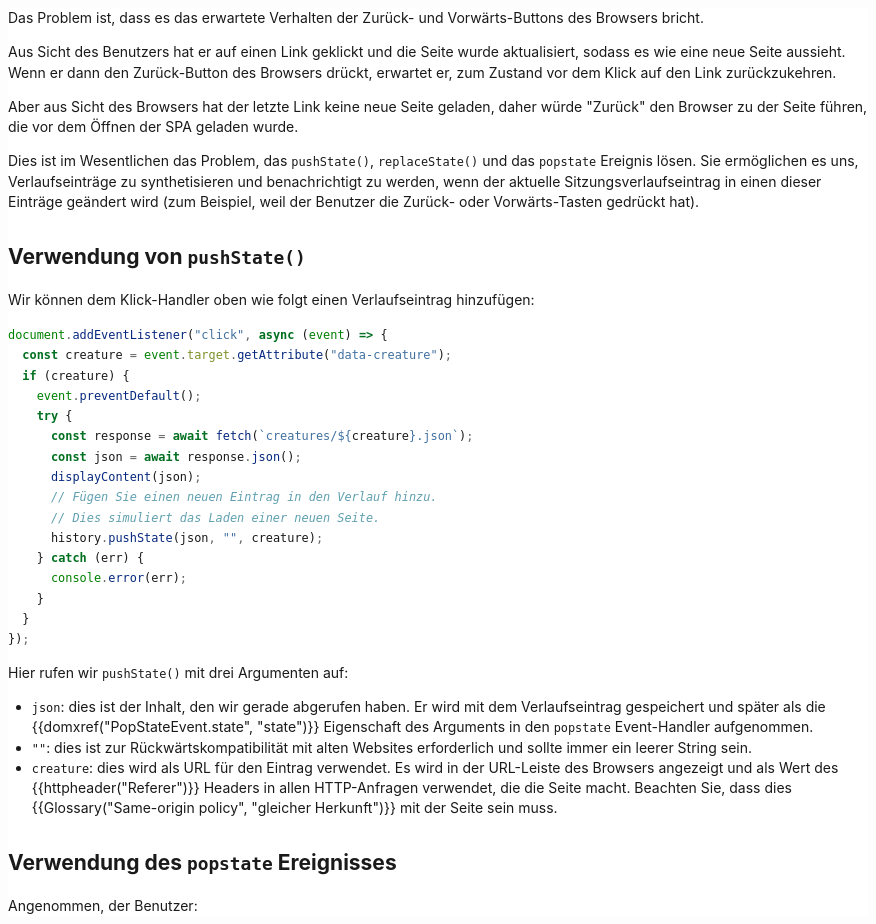 Das Problem ist, dass es das erwartete Verhalten der Zurück- und Vorwärts-Buttons des Browsers bricht.

Aus Sicht des Benutzers hat er auf einen Link geklickt und die Seite wurde aktualisiert, sodass es wie eine neue Seite aussieht. Wenn er dann den Zurück-Button des Browsers drückt, erwartet er, zum Zustand vor dem Klick auf den Link zurückzukehren.

Aber aus Sicht des Browsers hat der letzte Link keine neue Seite geladen, daher würde "Zurück" den Browser zu der Seite führen, die vor dem Öffnen der SPA geladen wurde.

Dies ist im Wesentlichen das Problem, das `pushState()`, `replaceState()` und das `popstate` Ereignis lösen. Sie ermöglichen es uns, Verlaufseinträge zu synthetisieren und benachrichtigt zu werden, wenn der aktuelle Sitzungsverlaufseintrag in einen dieser Einträge geändert wird (zum Beispiel, weil der Benutzer die Zurück- oder Vorwärts-Tasten gedrückt hat).

## Verwendung von `pushState()`

Wir können dem Klick-Handler oben wie folgt einen Verlaufseintrag hinzufügen:

```js
document.addEventListener("click", async (event) => {
  const creature = event.target.getAttribute("data-creature");
  if (creature) {
    event.preventDefault();
    try {
      const response = await fetch(`creatures/${creature}.json`);
      const json = await response.json();
      displayContent(json);
      // Fügen Sie einen neuen Eintrag in den Verlauf hinzu.
      // Dies simuliert das Laden einer neuen Seite.
      history.pushState(json, "", creature);
    } catch (err) {
      console.error(err);
    }
  }
});
```

Hier rufen wir `pushState()` mit drei Argumenten auf:

- `json`: dies ist der Inhalt, den wir gerade abgerufen haben. Er wird mit dem Verlaufseintrag gespeichert und später als die {{domxref("PopStateEvent.state", "state")}} Eigenschaft des Arguments in den `popstate` Event-Handler aufgenommen.
- `""`: dies ist zur Rückwärtskompatibilität mit alten Websites erforderlich und sollte immer ein leerer String sein.
- `creature`: dies wird als URL für den Eintrag verwendet. Es wird in der URL-Leiste des Browsers angezeigt und als Wert des {{httpheader("Referer")}} Headers in allen HTTP-Anfragen verwendet, die die Seite macht. Beachten Sie, dass dies {{Glossary("Same-origin policy", "gleicher Herkunft")}} mit der Seite sein muss.

## Verwendung des `popstate` Ereignisses

Angenommen, der Benutzer:
